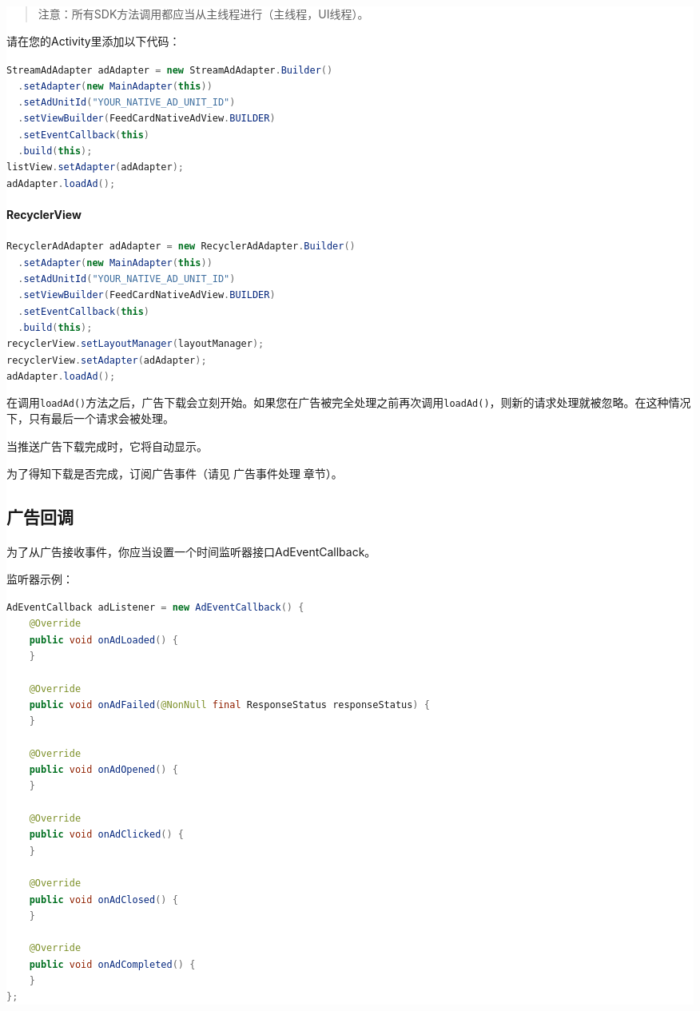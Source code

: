 > 注意：所有SDK方法调用都应当从主线程进行（主线程，UI线程）。

请在您的Activity里添加以下代码：

```java
StreamAdAdapter adAdapter = new StreamAdAdapter.Builder()
  .setAdapter(new MainAdapter(this))
  .setAdUnitId("YOUR_NATIVE_AD_UNIT_ID")
  .setViewBuilder(FeedCardNativeAdView.BUILDER)
  .setEventCallback(this)
  .build(this);
listView.setAdapter(adAdapter);
adAdapter.loadAd();
```

#### RecyclerView ####

```java
RecyclerAdAdapter adAdapter = new RecyclerAdAdapter.Builder()
  .setAdapter(new MainAdapter(this))
  .setAdUnitId("YOUR_NATIVE_AD_UNIT_ID")
  .setViewBuilder(FeedCardNativeAdView.BUILDER)
  .setEventCallback(this)
  .build(this);
recyclerView.setLayoutManager(layoutManager);
recyclerView.setAdapter(adAdapter);
adAdapter.loadAd();
```
在调用`loadAd()`方法之后，广告下载会立刻开始。如果您在广告被完全处理之前再次调用`loadAd()`，则新的请求处理就被忽略。在这种情况下，只有最后一个请求会被处理。

当推送广告下载完成时，它将自动显示。

为了得知下载是否完成，订阅广告事件（请见 广告事件处理 章节）。


## 广告回调

为了从广告接收事件，你应当设置一个时间监听器接口AdEventCallback。

监听器示例：
```java
AdEventCallback adListener = new AdEventCallback() {
    @Override
    public void onAdLoaded() {
    }

    @Override
    public void onAdFailed(@NonNull final ResponseStatus responseStatus) {
    }

    @Override
    public void onAdOpened() {
    }

    @Override
    public void onAdClicked() {
    }

    @Override
    public void onAdClosed() {
    }

    @Override
    public void onAdCompleted() {
    }
};
```
